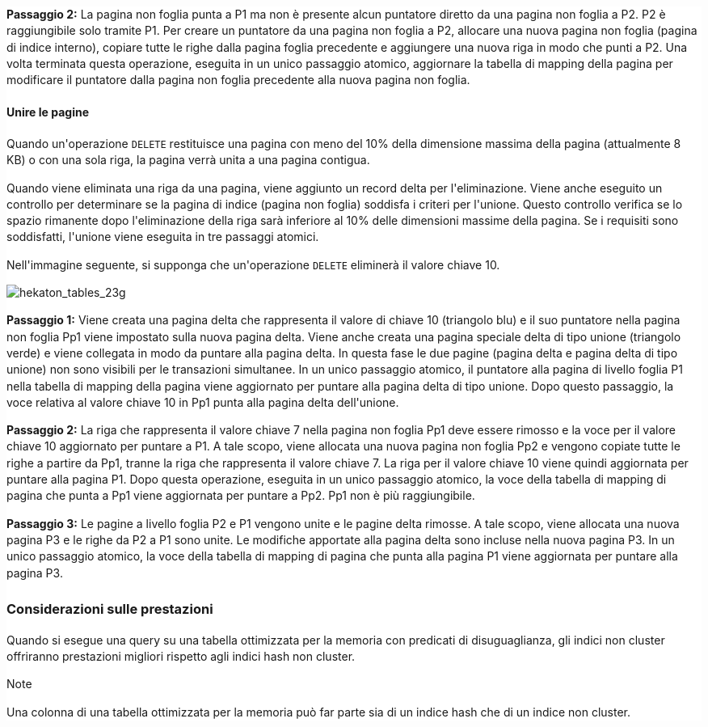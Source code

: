 **Passaggio 2:** La pagina non foglia punta a P1 ma non è presente alcun puntatore diretto da una pagina non foglia a P2. P2 è raggiungibile solo tramite P1. Per creare un puntatore da una pagina non foglia a P2, allocare una nuova pagina non foglia (pagina di indice interno), copiare tutte le righe dalla pagina foglia precedente e aggiungere una nuova riga in modo che punti a P2. Una volta terminata questa operazione, eseguita in un unico passaggio atomico, aggiornare la tabella di mapping della pagina per modificare il puntatore dalla pagina non foglia precedente alla nuova pagina non foglia.

#### <a name="merge-page"></a>Unire le pagine
Quando un'operazione `DELETE` restituisce una pagina con meno del 10% della dimensione massima della pagina (attualmente 8 KB) o con una sola riga, la pagina verrà unita a una pagina contigua.

Quando viene eliminata una riga da una pagina, viene aggiunto un record delta per l'eliminazione. Viene anche eseguito un controllo per determinare se la pagina di indice (pagina non foglia) soddisfa i criteri per l'unione. Questo controllo verifica se lo spazio rimanente dopo l'eliminazione della riga sarà inferiore al 10% delle dimensioni massime della pagina. Se i requisiti sono soddisfatti, l'unione viene eseguita in tre passaggi atomici.

Nell'immagine seguente, si supponga che un'operazione `DELETE` eliminerà il valore chiave 10. 

![hekaton_tables_23g](../relational-databases/in-memory-oltp/media/HKNCI_Merge.gif "Unione di pagine")

**Passaggio 1:** Viene creata una pagina delta che rappresenta il valore di chiave 10 (triangolo blu) e il suo puntatore nella pagina non foglia Pp1 viene impostato sulla nuova pagina delta. Viene anche creata una pagina speciale delta di tipo unione (triangolo verde) e viene collegata in modo da puntare alla pagina delta. In questa fase le due pagine (pagina delta e pagina delta di tipo unione) non sono visibili per le transazioni simultanee. In un unico passaggio atomico, il puntatore alla pagina di livello foglia P1 nella tabella di mapping della pagina viene aggiornato per puntare alla pagina delta di tipo unione. Dopo questo passaggio, la voce relativa al valore chiave 10 in Pp1 punta alla pagina delta dell'unione. 

**Passaggio 2:** La riga che rappresenta il valore chiave 7 nella pagina non foglia Pp1 deve essere rimosso e la voce per il valore chiave 10 aggiornato per puntare a P1. A tale scopo, viene allocata una nuova pagina non foglia Pp2 e vengono copiate tutte le righe a partire da Pp1, tranne la riga che rappresenta il valore chiave 7. La riga per il valore chiave 10 viene quindi aggiornata per puntare alla pagina P1. Dopo questa operazione, eseguita in un unico passaggio atomico, la voce della tabella di mapping di pagina che punta a Pp1 viene aggiornata per puntare a Pp2. Pp1 non è più raggiungibile. 

**Passaggio 3:** Le pagine a livello foglia P2 e P1 vengono unite e le pagine delta rimosse. A tale scopo, viene allocata una nuova pagina P3 e le righe da P2 a P1 sono unite. Le modifiche apportate alla pagina delta sono incluse nella nuova pagina P3. In un unico passaggio atomico, la voce della tabella di mapping di pagina che punta alla pagina P1 viene aggiornata per puntare alla pagina P3. 

### <a name="performance-considerations"></a>Considerazioni sulle prestazioni

Quando si esegue una query su una tabella ottimizzata per la memoria con predicati di disuguaglianza, gli indici non cluster offriranno prestazioni migliori rispetto agli indici hash non cluster.

> [!NOTE]
> Una colonna di una tabella ottimizzata per la memoria può far parte sia di un indice hash che di un indice non cluster.
